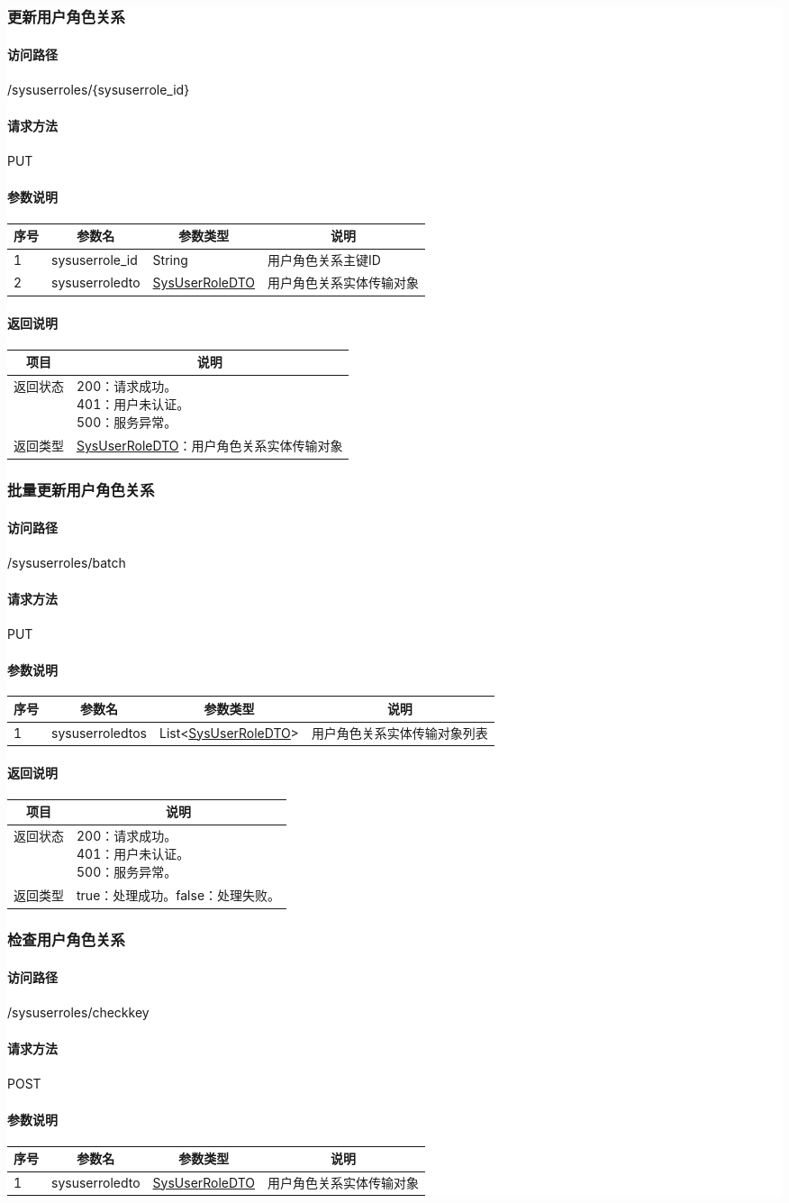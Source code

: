 ### 更新用户角色关系
#### 访问路径
/sysuserroles/{sysuserrole_id}

#### 请求方法
PUT

#### 参数说明
| 序号 | 参数名 | 参数类型 | 说明 |
| ---- | ---- | ---- | ---- |
| 1 | sysuserrole_id | String | 用户角色关系主键ID |
| 2 | sysuserroledto | [SysUserRoleDTO](#SysUserRoleDTO) | 用户角色关系实体传输对象 |

#### 返回说明
| 项目 | 说明 |
| ---- | ---- |
| 返回状态 | 200：请求成功。<br>401：用户未认证。<br>500：服务异常。 |
| 返回类型 | [SysUserRoleDTO](#SysUserRoleDTO)：用户角色关系实体传输对象 |

### 批量更新用户角色关系
#### 访问路径
/sysuserroles/batch

#### 请求方法
PUT

#### 参数说明
| 序号 | 参数名 | 参数类型 | 说明 |
| ---- | ---- | ---- | ---- |
| 1 | sysuserroledtos | List<[SysUserRoleDTO](#SysUserRoleDTO)> | 用户角色关系实体传输对象列表 |

#### 返回说明
| 项目 | 说明 |
| ---- | ---- |
| 返回状态 | 200：请求成功。<br>401：用户未认证。<br>500：服务异常。 |
| 返回类型 | true：处理成功。false：处理失败。 |

### 检查用户角色关系
#### 访问路径
/sysuserroles/checkkey

#### 请求方法
POST

#### 参数说明
| 序号 | 参数名 | 参数类型 | 说明 |
| ---- | ---- | ---- | ---- |
| 1 | sysuserroledto | [SysUserRoleDTO](#SysUserRoleDTO) | 用户角色关系实体传输对象 |
